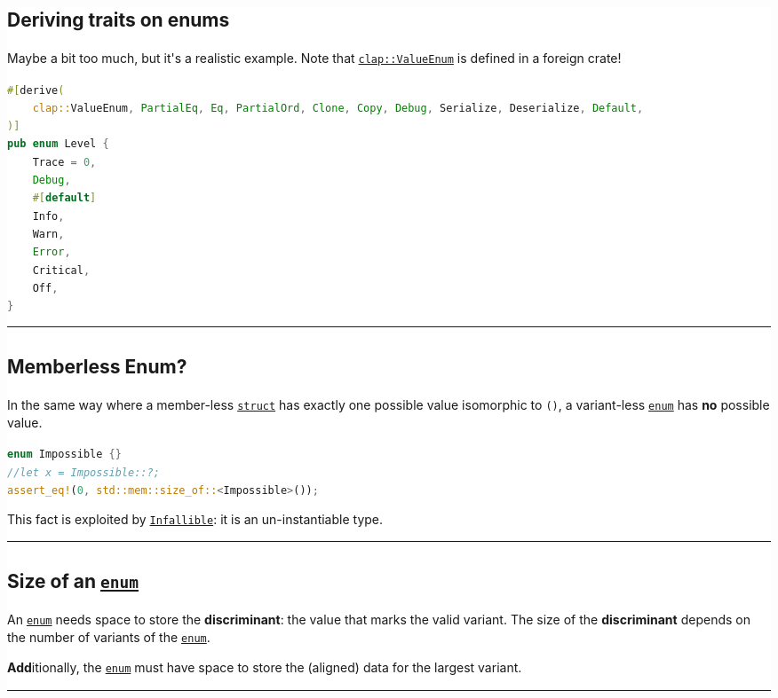 ## Deriving traits on enums

Maybe a bit too much, but it's a realistic example.
Note that [`clap::ValueEnum`](docsrs:https://docs.rs/clap/latest/clap/trait.ValueEnum.html) is defined in a foreign crate!

````rust
#[derive(
    clap::ValueEnum, PartialEq, Eq, PartialOrd, Clone, Copy, Debug, Serialize, Deserialize, Default,
)]
pub enum Level {
    Trace = 0,
    Debug,
    #[default]
    Info,
    Warn,
    Error,
    Critical,
    Off,
}
````



---

## Memberless Enum?

In the same way where a member-less [`struct`](keyword:struct) has exactly one possible value isomorphic to `()`, a variant-less [`enum`](keyword:enum) has **no** possible value.

````rust tag:playground-button playground-wrap:main
enum Impossible {}
//let x = Impossible::?;
assert_eq!(0, std::mem::size_of::<Impossible>());
````

This fact is exploited by [`Infallible`](rust:std::convert::Infallible): it is an un-instantiable type.



---

## Size of an [`enum`](keyword:enum)

An [`enum`](keyword:enum) needs space to store the **discriminant**: the value that marks the valid variant. The size of the **discriminant** depends on the number of variants of the [`enum`](keyword:enum).

**Add**itionally, the [`enum`](keyword:enum) must have space to store the (aligned) data for the largest variant.

````rust marker:maybe_type_enum_sizes

````

---